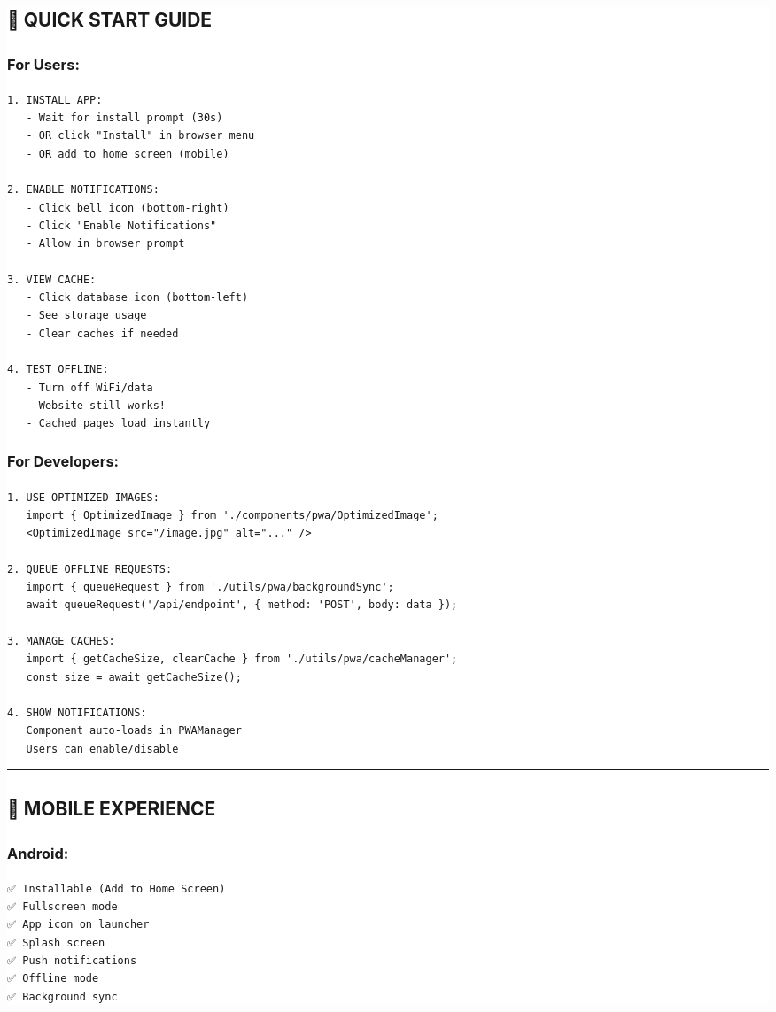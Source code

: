 
## 🚀 **QUICK START GUIDE**

### **For Users:**
```
1. INSTALL APP:
   - Wait for install prompt (30s)
   - OR click "Install" in browser menu
   - OR add to home screen (mobile)

2. ENABLE NOTIFICATIONS:
   - Click bell icon (bottom-right)
   - Click "Enable Notifications"
   - Allow in browser prompt

3. VIEW CACHE:
   - Click database icon (bottom-left)
   - See storage usage
   - Clear caches if needed

4. TEST OFFLINE:
   - Turn off WiFi/data
   - Website still works!
   - Cached pages load instantly
```

### **For Developers:**
```
1. USE OPTIMIZED IMAGES:
   import { OptimizedImage } from './components/pwa/OptimizedImage';
   <OptimizedImage src="/image.jpg" alt="..." />

2. QUEUE OFFLINE REQUESTS:
   import { queueRequest } from './utils/pwa/backgroundSync';
   await queueRequest('/api/endpoint', { method: 'POST', body: data });

3. MANAGE CACHES:
   import { getCacheSize, clearCache } from './utils/pwa/cacheManager';
   const size = await getCacheSize();

4. SHOW NOTIFICATIONS:
   Component auto-loads in PWAManager
   Users can enable/disable
```

---

## 📱 **MOBILE EXPERIENCE**

### **Android:**
```
✅ Installable (Add to Home Screen)
✅ Fullscreen mode
✅ App icon on launcher
✅ Splash screen
✅ Push notifications
✅ Offline mode
✅ Background sync
```
